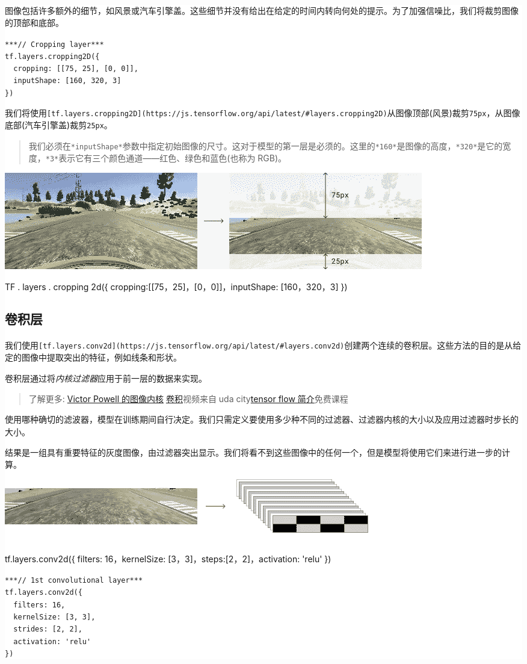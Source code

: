 图像包括许多额外的细节，如风景或汽车引擎盖。这些细节并没有给出在给定的时间内转向何处的提示。为了加强信噪比，我们将裁剪图像的顶部和底部。

```
***// Cropping layer***
tf.layers.cropping2D({
  cropping: [[75, 25], [0, 0]],
  inputShape: [160, 320, 3]
})
```

我们将使用`[tf.layers.cropping2D](https://js.tensorflow.org/api/latest/#layers.cropping2D)`从图像顶部(风景)裁剪`75px`，从图像底部(汽车引擎盖)裁剪`25px`。

> 我们必须在`*inputShape*`参数中指定初始图像的尺寸。这对于模型的第一层是必须的。这里的`*160*`是图像的高度，`*320*`是它的宽度，`*3*`表示它有三个颜色通道——红色、绿色和蓝色(也称为 RGB)。

![](img/8518f88434972a4029b6700249a2d6cf.png)

TF . layers . cropping 2d({ cropping:[[75，25]，[0，0]]，inputShape: [160，320，3] })

## 卷积层

我们使用`[tf.layers.conv2d](https://js.tensorflow.org/api/latest/#layers.conv2d)`创建两个连续的卷积层。这些方法的目的是从给定的图像中提取突出的特征，例如线条和形状。

卷积层通过将*内核过滤器*应用于前一层的数据来实现。

> 了解更多:
> [Victor Powell 的图像内核](https://setosa.io/ev/image-kernels/)
> [卷积](https://youtu.be/sAPg-qaT0b4)视频来自 uda city[tensor flow 简介](https://www.udacity.com/course/intro-to-tensorflow-for-deep-learning--ud187)免费课程

使用哪种确切的滤波器，模型在训练期间自行决定。我们只需定义要使用多少种不同的过滤器、过滤器内核的大小以及应用过滤器时步长的大小。

结果是一组具有重要特征的灰度图像，由过滤器突出显示。我们将看不到这些图像中的任何一个，但是模型将使用它们来进行进一步的计算。

![](img/c43f07ce043f39b4968c2df502dc13b4.png)

tf.layers.conv2d({ filters: 16，kernelSize: [3，3]，steps:[2，2]，activation: 'relu' })

```
***// 1st convolutional layer***
tf.layers.conv2d({
  filters: 16,
  kernelSize: [3, 3],
  strides: [2, 2],
  activation: 'relu'
})
```
